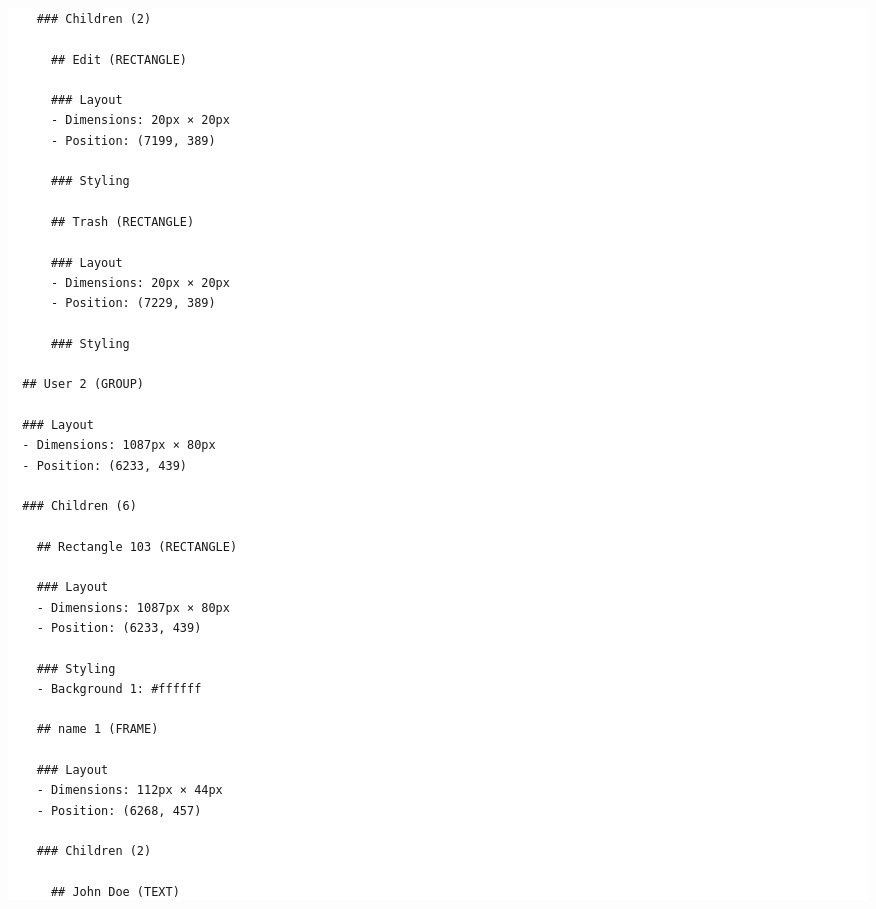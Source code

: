         ### Children (2)

          ## Edit (RECTANGLE)

          ### Layout
          - Dimensions: 20px × 20px
          - Position: (7199, 389)

          ### Styling

          ## Trash (RECTANGLE)

          ### Layout
          - Dimensions: 20px × 20px
          - Position: (7229, 389)

          ### Styling

      ## User 2 (GROUP)

      ### Layout
      - Dimensions: 1087px × 80px
      - Position: (6233, 439)

      ### Children (6)

        ## Rectangle 103 (RECTANGLE)

        ### Layout
        - Dimensions: 1087px × 80px
        - Position: (6233, 439)

        ### Styling
        - Background 1: #ffffff

        ## name 1 (FRAME)

        ### Layout
        - Dimensions: 112px × 44px
        - Position: (6268, 457)

        ### Children (2)

          ## John Doe (TEXT)
